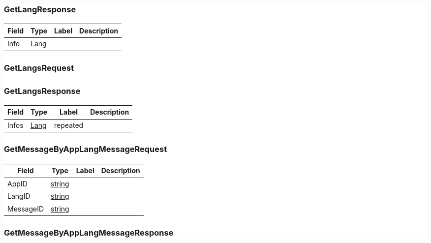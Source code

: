 




<a name="internationalization-v1-GetLangResponse"></a>

### GetLangResponse



| Field | Type | Label | Description |
| ----- | ---- | ----- | ----------- |
| Info | [Lang](#internationalization-v1-Lang) |  |  |






<a name="internationalization-v1-GetLangsRequest"></a>

### GetLangsRequest







<a name="internationalization-v1-GetLangsResponse"></a>

### GetLangsResponse



| Field | Type | Label | Description |
| ----- | ---- | ----- | ----------- |
| Infos | [Lang](#internationalization-v1-Lang) | repeated |  |






<a name="internationalization-v1-GetMessageByAppLangMessageRequest"></a>

### GetMessageByAppLangMessageRequest



| Field | Type | Label | Description |
| ----- | ---- | ----- | ----------- |
| AppID | [string](#string) |  |  |
| LangID | [string](#string) |  |  |
| MessageID | [string](#string) |  |  |






<a name="internationalization-v1-GetMessageByAppLangMessageResponse"></a>

### GetMessageByAppLangMessageResponse
